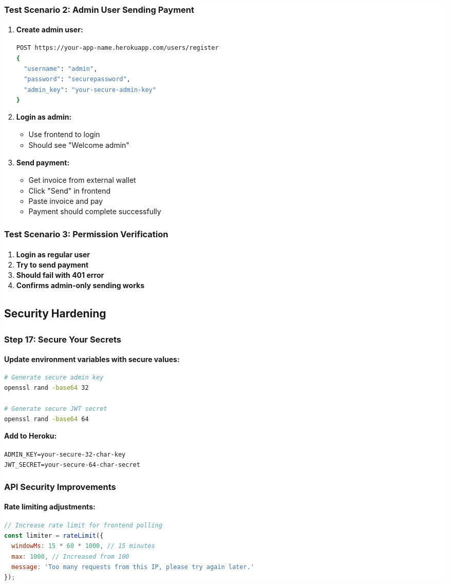 ### Test Scenario 2: Admin User Sending Payment

1. **Create admin user:**
   ```bash
   POST https://your-app-name.herokuapp.com/users/register
   {
     "username": "admin",
     "password": "securepassword",
     "admin_key": "your-secure-admin-key"
   }
   ```

2. **Login as admin:**
   - Use frontend to login
   - Should see "Welcome admin"

3. **Send payment:**
   - Get invoice from external wallet
   - Click "Send" in frontend
   - Paste invoice and pay
   - Payment should complete successfully

### Test Scenario 3: Permission Verification

1. **Login as regular user**
2. **Try to send payment**
3. **Should fail with 401 error**
4. **Confirms admin-only sending works**

## Security Hardening

### Step 17: Secure Your Secrets

**Update environment variables with secure values:**

```bash
# Generate secure admin key
openssl rand -base64 32

# Generate secure JWT secret
openssl rand -base64 64
```

**Add to Heroku:**
```
ADMIN_KEY=your-secure-32-char-key
JWT_SECRET=your-secure-64-char-secret
```

### API Security Improvements

**Rate limiting adjustments:**

```javascript
// Increase rate limit for frontend polling
const limiter = rateLimit({
  windowMs: 15 * 60 * 1000, // 15 minutes
  max: 1000, // Increased from 100
  message: 'Too many requests from this IP, please try again later.'
});
```
